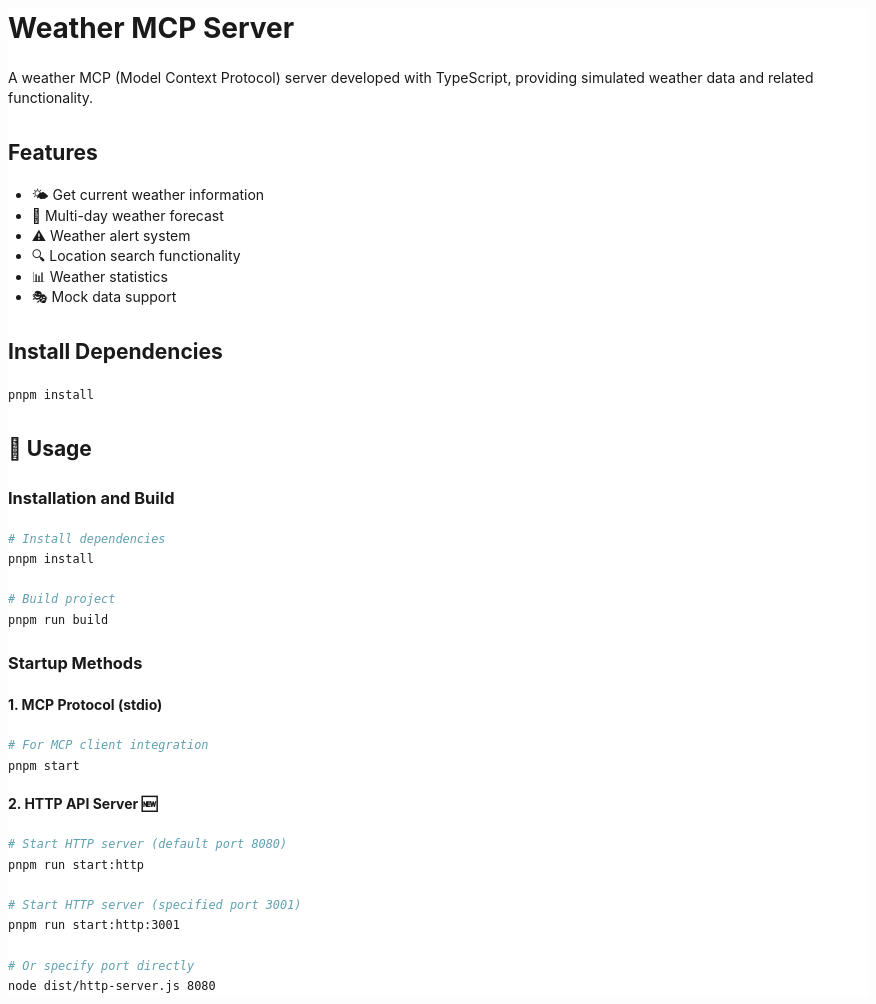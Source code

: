 # Weather MCP Server

A weather MCP (Model Context Protocol) server developed with TypeScript, providing simulated weather data and related functionality.

## Features

- 🌤️ Get current weather information
- 📅 Multi-day weather forecast
- ⚠️ Weather alert system
- 🔍 Location search functionality
- 📊 Weather statistics
- 🎭 Mock data support

## Install Dependencies

```bash
pnpm install
```

## 🚀 Usage

### Installation and Build
```bash
# Install dependencies
pnpm install

# Build project
pnpm run build
```

### Startup Methods

#### 1. MCP Protocol (stdio)
```bash
# For MCP client integration
pnpm start
```

#### 2. HTTP API Server 🆕
```bash
# Start HTTP server (default port 8080)
pnpm run start:http

# Start HTTP server (specified port 3001)
pnpm run start:http:3001

# Or specify port directly
node dist/http-server.js 8080
```
